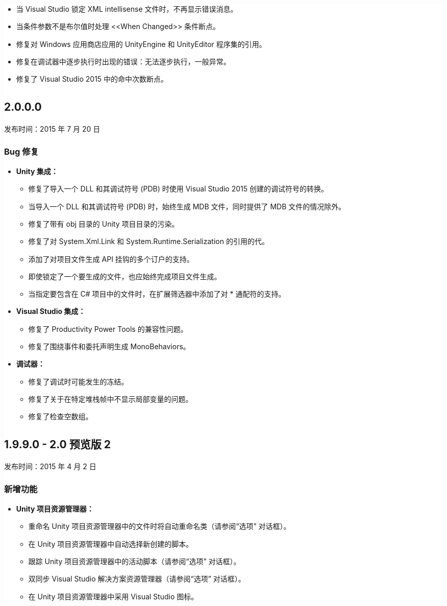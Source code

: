 -   当 Visual Studio 锁定 XML intellisense 文件时，不再显示错误消息。

-   当条件参数不是布尔值时处理 <\<When Changed>> 条件断点。

-   修复对 Windows 应用商店应用的 UnityEngine 和 UnityEditor 程序集的引用。

-   修复在调试器中逐步执行时出现的错误：无法逐步执行，一般异常。

-   修复了 Visual Studio 2015 中的命中次数断点。

## <a name="2000"></a>2.0.0.0
 发布时间：2015 年 7 月 20 日

### <a name="bug-fixes"></a>Bug 修复

-   **Unity 集成：**

    -   修复了导入一个 DLL 和其调试符号 (PDB) 时使用 Visual Studio 2015 创建的调试符号的转换。

    -   当导入一个 DLL 和其调试符号 (PDB) 时，始终生成 MDB 文件，同时提供了 MDB 文件的情况除外。

    -   修复了带有 obj 目录的 Unity 项目目录的污染。

    -   修复了对 System.Xml.Link 和 System.Runtime.Serialization 的引用的代。

    -   添加了对项目文件生成 API 挂钩的多个订户的支持。

    -   即使锁定了一个要生成的文件，也应始终完成项目文件生成。

    -   当指定要包含在 C# 项目中的文件时，在扩展筛选器中添加了对 * 通配符的支持。

-   **Visual Studio 集成：**

    -   修复了 Productivity Power Tools 的兼容性问题。

    -   修复了围绕事件和委托声明生成 MonoBehaviors。

-   **调试器：**

    -   修复了调试时可能发生的冻结。

    -   修复了关于在特定堆栈帧中不显示局部变量的问题。

    -   修复了检查空数组。

## <a name="1990---20-preview-2"></a>1.9.9.0 - 2.0 预览版 2
 发布时间：2015 年 4 月 2 日

### <a name="new-features"></a>新增功能

-   **Unity 项目资源管理器：**

    -   重命名 Unity 项目资源管理器中的文件时将自动重命名类（请参阅“选项”  对话框）。

    -   在 Unity 项目资源管理器中自动选择新创建的脚本。

    -   跟踪 Unity 项目资源管理器中的活动脚本（请参阅“选项”  对话框）。

    -   双同步 Visual Studio 解决方案资源管理器（请参阅“选项”  对话框）。

    -   在 Unity 项目资源管理器中采用 Visual Studio 图标。
